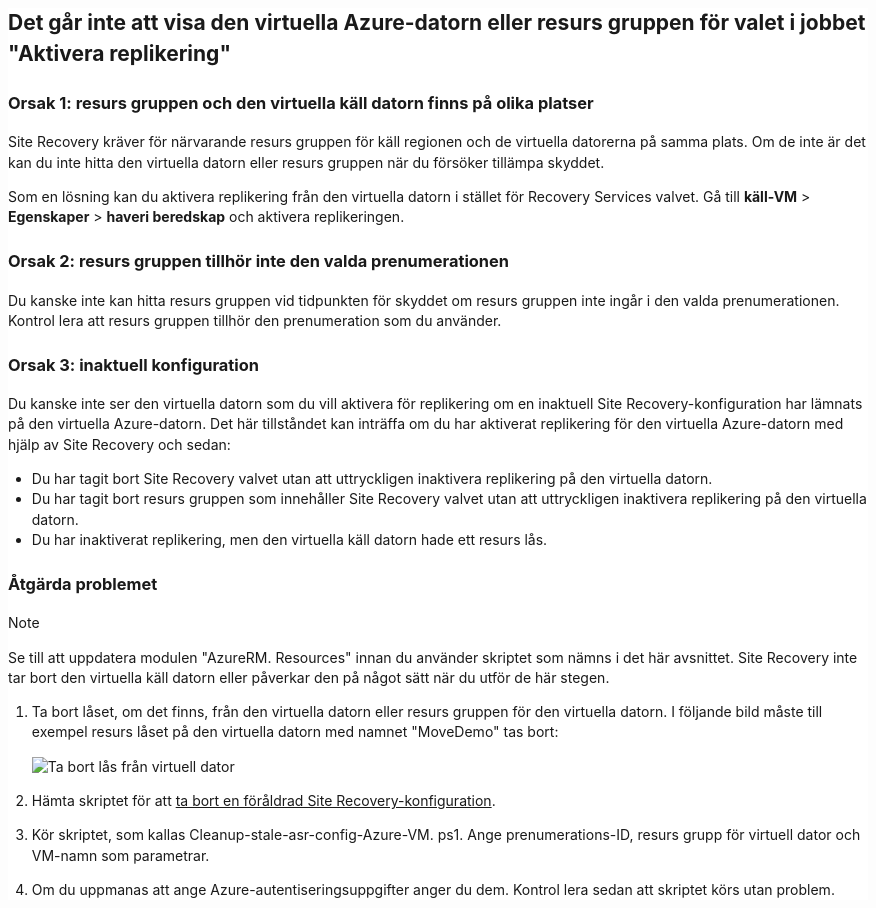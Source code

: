 ## <a name="unable-to-see-the-azure-vm-or-resource-group-for-the-selection-in-the-enable-replication-job"></a>Det går inte att visa den virtuella Azure-datorn eller resurs gruppen för valet i jobbet "Aktivera replikering"

### <a name="cause-1-the-resource-group-and-source-virtual-machine-are-in-different-locations"></a>Orsak 1: resurs gruppen och den virtuella käll datorn finns på olika platser

Site Recovery kräver för närvarande resurs gruppen för käll regionen och de virtuella datorerna på samma plats. Om de inte är det kan du inte hitta den virtuella datorn eller resurs gruppen när du försöker tillämpa skyddet.

Som en lösning kan du aktivera replikering från den virtuella datorn i stället för Recovery Services valvet. Gå till **käll-VM** > **Egenskaper** > **haveri beredskap** och aktivera replikeringen.

### <a name="cause-2-the-resource-group-is-not-part-of-the-selected-subscription"></a>Orsak 2: resurs gruppen tillhör inte den valda prenumerationen

Du kanske inte kan hitta resurs gruppen vid tidpunkten för skyddet om resurs gruppen inte ingår i den valda prenumerationen. Kontrol lera att resurs gruppen tillhör den prenumeration som du använder.

### <a name="cause-3-stale-configuration"></a>Orsak 3: inaktuell konfiguration

Du kanske inte ser den virtuella datorn som du vill aktivera för replikering om en inaktuell Site Recovery-konfiguration har lämnats på den virtuella Azure-datorn. Det här tillståndet kan inträffa om du har aktiverat replikering för den virtuella Azure-datorn med hjälp av Site Recovery och sedan:

- Du har tagit bort Site Recovery valvet utan att uttryckligen inaktivera replikering på den virtuella datorn.
- Du har tagit bort resurs gruppen som innehåller Site Recovery valvet utan att uttryckligen inaktivera replikering på den virtuella datorn.
- Du har inaktiverat replikering, men den virtuella käll datorn hade ett resurs lås.

### <a name="fix-the-problem"></a>Åtgärda problemet

> [!NOTE]
> Se till att uppdatera modulen "AzureRM. Resources" innan du använder skriptet som nämns i det här avsnittet.  Site Recovery inte tar bort den virtuella käll datorn eller påverkar den på något sätt när du utför de här stegen.

1. Ta bort låset, om det finns, från den virtuella datorn eller resurs gruppen för den virtuella datorn. I följande bild måste till exempel resurs låset på den virtuella datorn med namnet "MoveDemo" tas bort:

    ![Ta bort lås från virtuell dator](./media/site-recovery-azure-to-azure-troubleshoot/vm-locks.png)

1. Hämta skriptet för att [ta bort en föråldrad Site Recovery-konfiguration](https://github.com/AsrOneSdk/published-scripts/blob/master/Cleanup-Stale-ASR-Config-Azure-VM.ps1).
1. Kör skriptet, som kallas Cleanup-stale-asr-config-Azure-VM. ps1. Ange prenumerations-ID, resurs grupp för virtuell dator och VM-namn som parametrar.
1. Om du uppmanas att ange Azure-autentiseringsuppgifter anger du dem. Kontrol lera sedan att skriptet körs utan problem.
